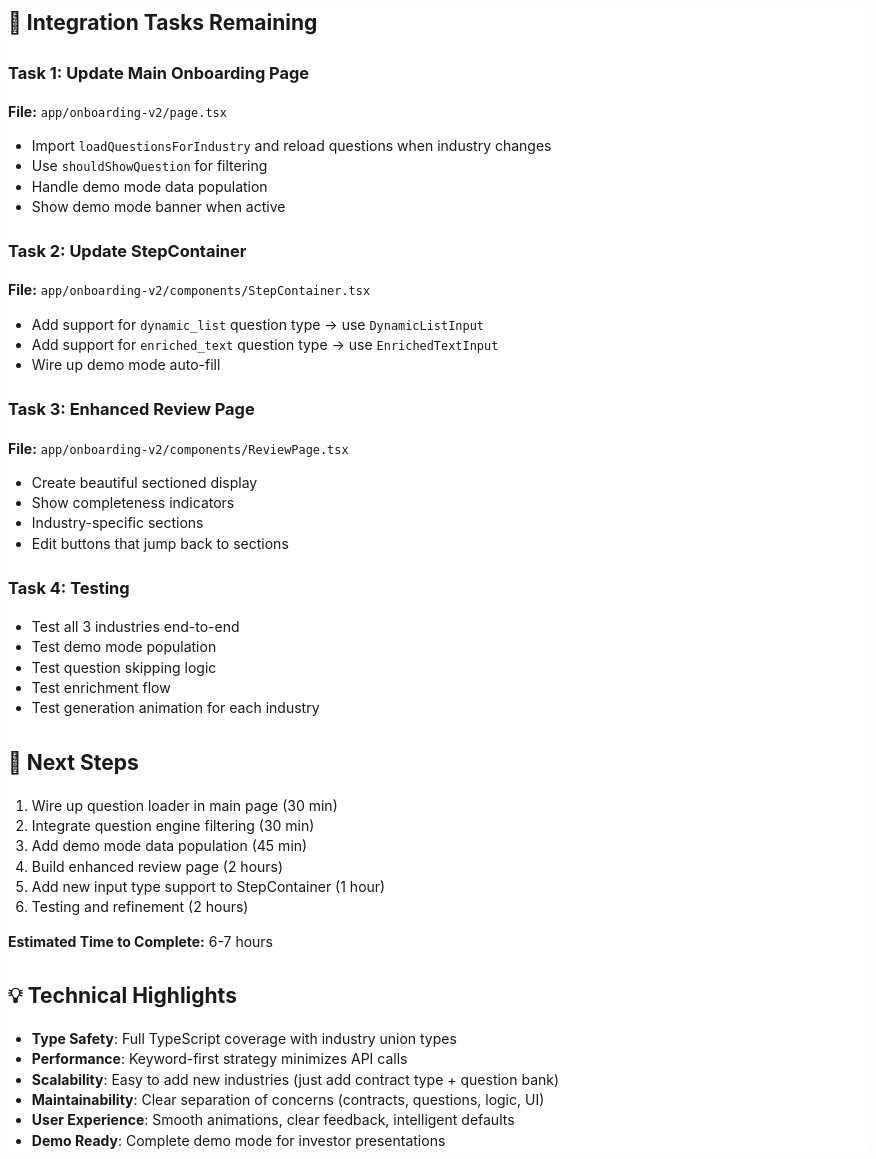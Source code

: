## 📝 Integration Tasks Remaining

### Task 1: Update Main Onboarding Page
**File:** `app/onboarding-v2/page.tsx`
- Import `loadQuestionsForIndustry` and reload questions when industry changes
- Use `shouldShowQuestion` for filtering
- Handle demo mode data population
- Show demo mode banner when active

### Task 2: Update StepContainer
**File:** `app/onboarding-v2/components/StepContainer.tsx`
- Add support for `dynamic_list` question type → use `DynamicListInput`
- Add support for `enriched_text` question type → use `EnrichedTextInput`
- Wire up demo mode auto-fill

### Task 3: Enhanced Review Page
**File:** `app/onboarding-v2/components/ReviewPage.tsx`
- Create beautiful sectioned display
- Show completeness indicators
- Industry-specific sections
- Edit buttons that jump back to sections

### Task 4: Testing
- Test all 3 industries end-to-end
- Test demo mode population
- Test question skipping logic
- Test enrichment flow
- Test generation animation for each industry

## 🚀 Next Steps

1. Wire up question loader in main page (30 min)
2. Integrate question engine filtering (30 min)
3. Add demo mode data population (45 min)
4. Build enhanced review page (2 hours)
5. Add new input type support to StepContainer (1 hour)
6. Testing and refinement (2 hours)

**Estimated Time to Complete:** 6-7 hours

## 💡 Technical Highlights

- **Type Safety**: Full TypeScript coverage with industry union types
- **Performance**: Keyword-first strategy minimizes API calls
- **Scalability**: Easy to add new industries (just add contract type + question bank)
- **Maintainability**: Clear separation of concerns (contracts, questions, logic, UI)
- **User Experience**: Smooth animations, clear feedback, intelligent defaults
- **Demo Ready**: Complete demo mode for investor presentations
